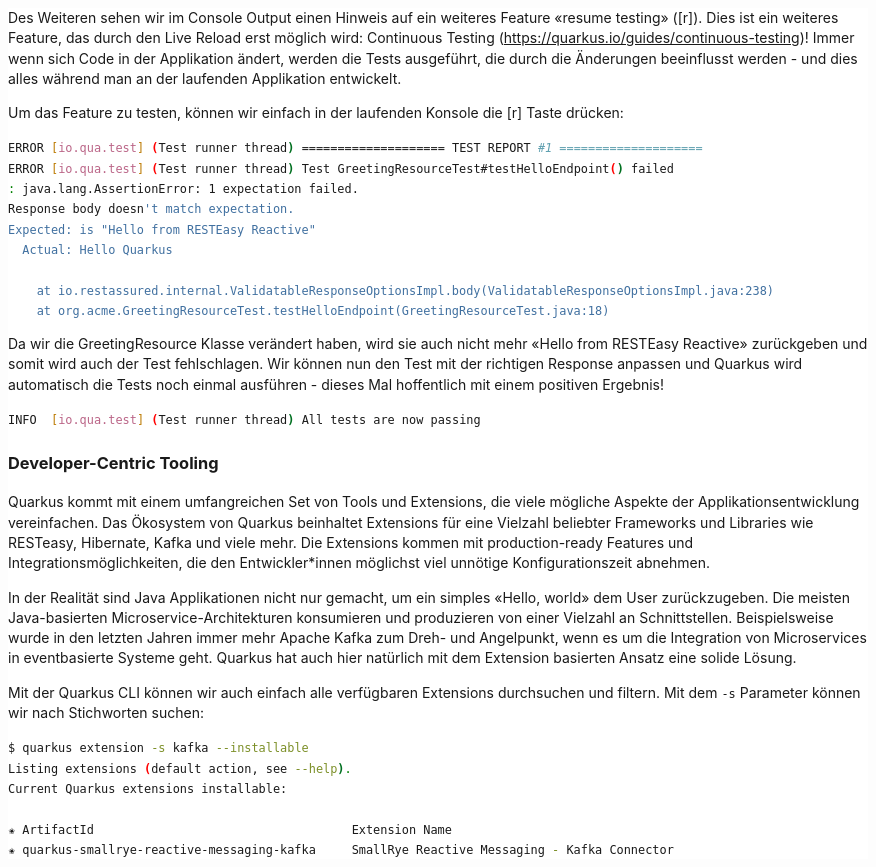 Des Weiteren sehen wir im Console Output einen Hinweis auf ein weiteres Feature  «resume testing» ([r]). Dies ist ein weiteres Feature, das durch den Live Reload erst möglich wird: Continuous Testing (<https://quarkus.io/guides/continuous-testing>)! Immer wenn sich Code in der Applikation ändert, werden die Tests ausgeführt, die durch die Änderungen beeinflusst werden - und dies alles während man an der laufenden Applikation entwickelt.

Um das Feature zu testen, können wir einfach in der laufenden Konsole die [r] Taste drücken:

```bash
ERROR [io.qua.test] (Test runner thread) ==================== TEST REPORT #1 ====================
ERROR [io.qua.test] (Test runner thread) Test GreetingResourceTest#testHelloEndpoint() failed
: java.lang.AssertionError: 1 expectation failed.
Response body doesn't match expectation.
Expected: is "Hello from RESTEasy Reactive"
  Actual: Hello Quarkus

    at io.restassured.internal.ValidatableResponseOptionsImpl.body(ValidatableResponseOptionsImpl.java:238)
    at org.acme.GreetingResourceTest.testHelloEndpoint(GreetingResourceTest.java:18)
```

Da wir die GreetingResource Klasse verändert haben, wird sie auch nicht mehr «Hello from RESTEasy Reactive» zurückgeben und somit wird auch der Test fehlschlagen. Wir können nun den Test mit der richtigen Response anpassen und Quarkus wird automatisch die Tests noch einmal ausführen - dieses Mal hoffentlich mit einem positiven Ergebnis!

```bash
INFO  [io.qua.test] (Test runner thread) All tests are now passing
```

### Developer-Centric Tooling

Quarkus kommt mit einem umfangreichen Set von Tools und Extensions, die viele mögliche Aspekte der Applikationsentwicklung vereinfachen. Das Ökosystem von Quarkus beinhaltet Extensions für eine Vielzahl beliebter Frameworks und Libraries wie RESTeasy, Hibernate, Kafka und viele mehr. Die Extensions kommen mit production-ready Features und Integrationsmöglichkeiten, die den Entwickler*innen möglichst viel unnötige Konfigurationszeit abnehmen.

In der Realität sind Java Applikationen nicht nur gemacht, um ein simples «Hello, world» dem User zurückzugeben. Die meisten Java-basierten Microservice-Architekturen konsumieren und produzieren von einer Vielzahl an Schnittstellen. Beispielsweise wurde in den letzten Jahren immer mehr Apache Kafka zum Dreh- und Angelpunkt, wenn es um die Integration von Microservices in eventbasierte Systeme geht. Quarkus hat auch hier natürlich mit dem Extension basierten Ansatz eine solide Lösung.

Mit der Quarkus CLI können wir auch einfach alle verfügbaren Extensions durchsuchen und filtern. Mit dem `-s` Parameter können wir nach Stichworten suchen:

```bash
$ quarkus extension -s kafka --installable
Listing extensions (default action, see --help).
Current Quarkus extensions installable:

✬ ArtifactId                                    Extension Name
✬ quarkus-smallrye-reactive-messaging-kafka     SmallRye Reactive Messaging - Kafka Connector
```
